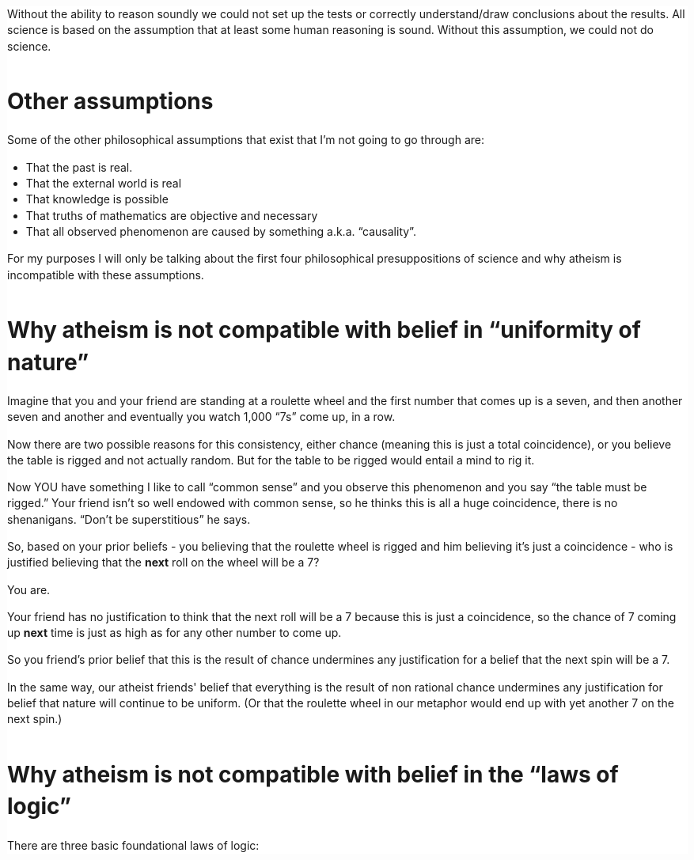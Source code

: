 Without the ability to reason soundly we could not set up the tests or correctly understand/draw conclusions about the results. All science is based on the assumption that at least some human reasoning is sound. Without this assumption, we could not do science.

# Other assumptions

Some of the other philosophical assumptions that exist that I’m not going to go through are:

- That the past is real.
- That the external world is real
- That knowledge is possible
- That truths of mathematics are objective and necessary
- That all observed phenomenon are caused by something a.k.a. “causality”.

For my purposes I will only be talking about the first four philosophical presuppositions of science and why atheism is incompatible with these assumptions.

# Why atheism is not compatible with belief in “uniformity of nature”

Imagine that you and your friend are standing at a roulette wheel and the first number that comes up is a seven, and then another seven and another and eventually you watch 1,000 “7s” come up, in a row. 

Now there are two possible reasons for this consistency, either chance (meaning this is just a total coincidence), or you believe the table is rigged and not actually random. But for the table to be rigged would entail a mind to rig it.

Now YOU have something I like to call “common sense” and you observe this phenomenon and you say “the table must be rigged.” Your friend isn’t so well endowed with common sense, so he thinks this is all a huge coincidence, there is no shenanigans. “Don’t be superstitious” he says. 

So, based on your prior beliefs - you believing that the roulette wheel is rigged and him believing it’s just a coincidence - who is justified believing that the **next** roll on the wheel will be a 7? 

You are. 

Your friend has no justification to think that the next roll will be a 7 because this is just a coincidence, so the chance of 7 coming up **next** time is just as high as for any other number to come up. 

So you friend’s prior belief that this is the result of chance undermines any justification for a belief that the next spin will be a 7. 

In the same way, our atheist friends' belief that everything is the result of non rational chance undermines any justification for belief that nature will continue to be uniform. (Or that the roulette wheel in our metaphor would end up with yet another 7 on the next spin.)

# Why atheism is not compatible with belief in the “laws of logic”

There are three basic foundational laws of logic:
